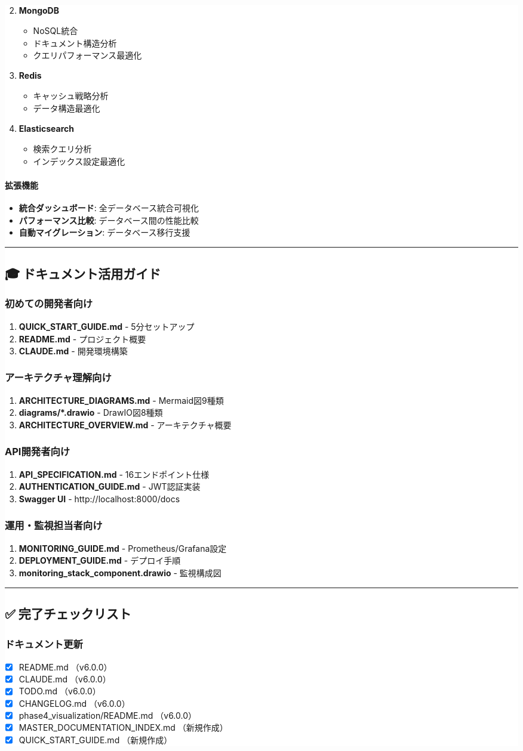 2. **MongoDB**
   - NoSQL統合
   - ドキュメント構造分析
   - クエリパフォーマンス最適化

3. **Redis**
   - キャッシュ戦略分析
   - データ構造最適化

4. **Elasticsearch**
   - 検索クエリ分析
   - インデックス設定最適化

#### 拡張機能
- **統合ダッシュボード**: 全データベース統合可視化
- **パフォーマンス比較**: データベース間の性能比較
- **自動マイグレーション**: データベース移行支援

---

## 🎓 ドキュメント活用ガイド

### 初めての開発者向け
1. **QUICK_START_GUIDE.md** - 5分セットアップ
2. **README.md** - プロジェクト概要
3. **CLAUDE.md** - 開発環境構築

### アーキテクチャ理解向け
1. **ARCHITECTURE_DIAGRAMS.md** - Mermaid図9種類
2. **diagrams/*.drawio** - DrawIO図8種類
3. **ARCHITECTURE_OVERVIEW.md** - アーキテクチャ概要

### API開発者向け
1. **API_SPECIFICATION.md** - 16エンドポイント仕様
2. **AUTHENTICATION_GUIDE.md** - JWT認証実装
3. **Swagger UI** - http://localhost:8000/docs

### 運用・監視担当者向け
1. **MONITORING_GUIDE.md** - Prometheus/Grafana設定
2. **DEPLOYMENT_GUIDE.md** - デプロイ手順
3. **monitoring_stack_component.drawio** - 監視構成図

---

## ✅ 完了チェックリスト

### ドキュメント更新
- [x] README.md （v6.0.0）
- [x] CLAUDE.md （v6.0.0）
- [x] TODO.md （v6.0.0）
- [x] CHANGELOG.md （v6.0.0）
- [x] phase4_visualization/README.md （v6.0.0）
- [x] MASTER_DOCUMENTATION_INDEX.md （新規作成）
- [x] QUICK_START_GUIDE.md （新規作成）
